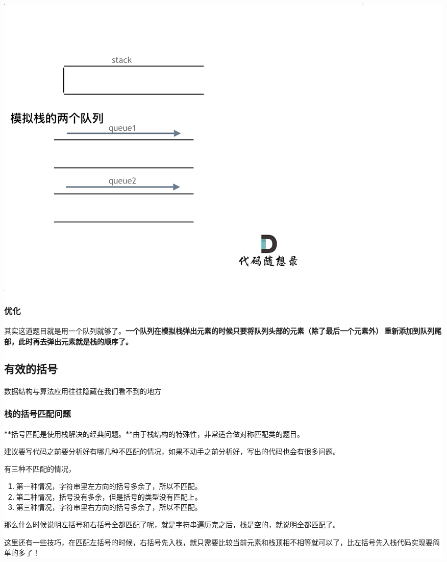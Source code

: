 ![用队列实现栈](./assets/用队列实现栈.gif)

### 优化

其实这道题目就是用一个队列就够了。**一个队列在模拟栈弹出元素的时候只要将队列头部的元素（除了最后一个元素外） 重新添加到队列尾部，此时再去弹出元素就是栈的顺序了。**

## 有效的括号

数据结构与算法应用往往隐藏在我们看不到的地方

### 栈的括号匹配问题

**括号匹配是使用栈解决的经典问题。**由于栈结构的特殊性，非常适合做对称匹配类的题目。

建议要写代码之前要分析好有哪几种不匹配的情况，如果不动手之前分析好，写出的代码也会有很多问题。

有三种不匹配的情况，

1. 第一种情况，字符串里左方向的括号多余了，所以不匹配。
2. 第二种情况，括号没有多余，但是括号的类型没有匹配上。
3. 第三种情况，字符串里右方向的括号多余了，所以不匹配。

那么什么时候说明左括号和右括号全都匹配了呢，就是字符串遍历完之后，栈是空的，就说明全都匹配了。

这里还有一些技巧，在匹配左括号的时候，右括号先入栈，就只需要比较当前元素和栈顶相不相等就可以了，比左括号先入栈代码实现要简单的多了！
